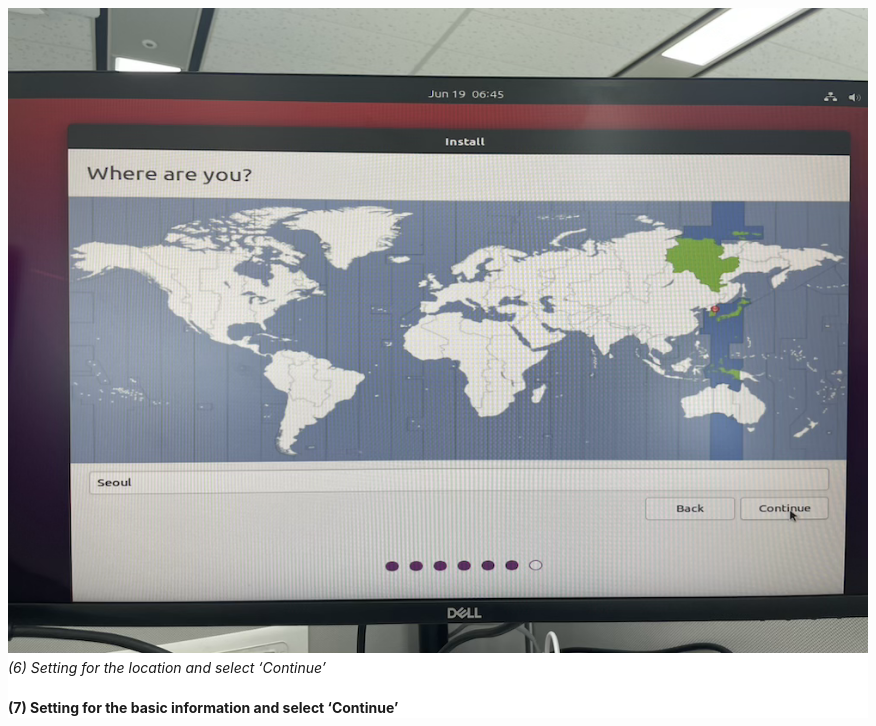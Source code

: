 ![18](/assets/img/2024-06-22-Development-Environments-[2]:-Ubuntu-20.04-Settings-on-RTX-4080---1.md/18.png)_(6) Setting for the location and select ‘Continue’_



#### (7) Setting for the basic information and select ‘Continue’

